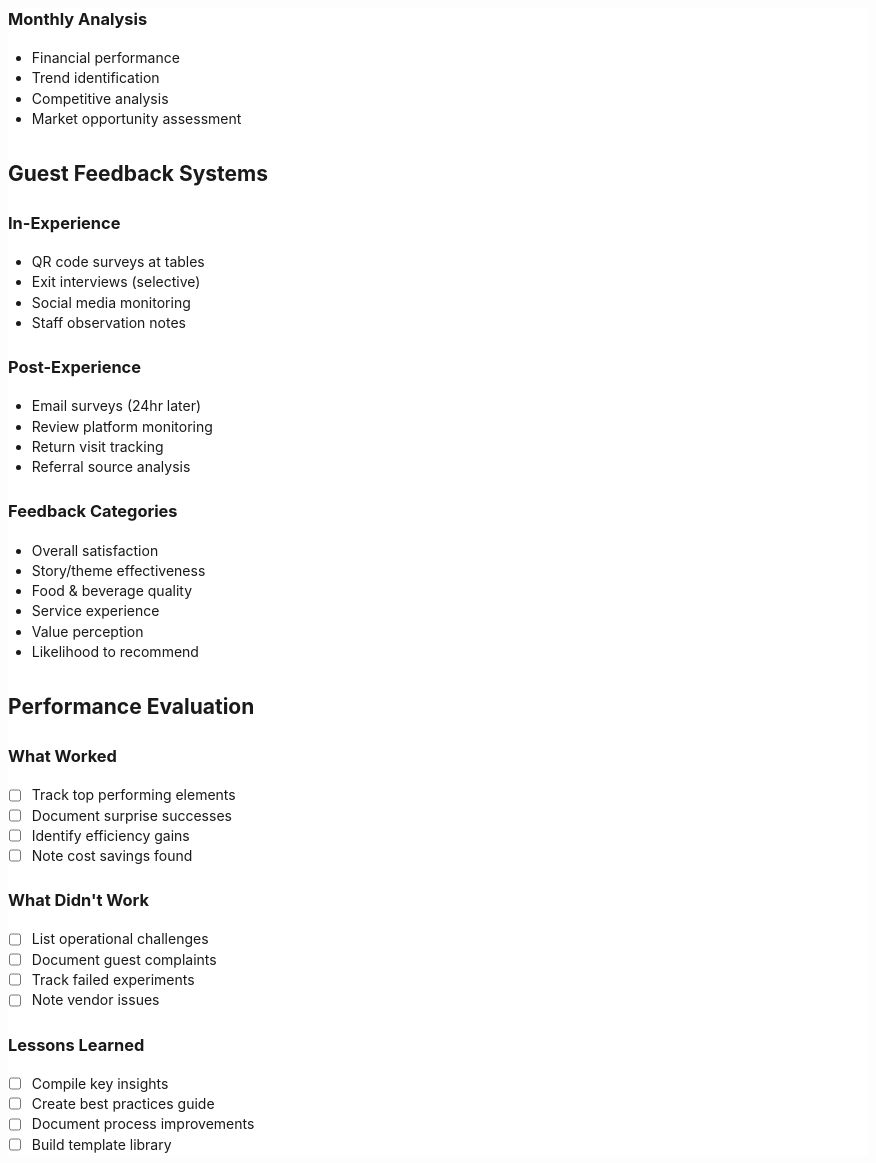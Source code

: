 ### Monthly Analysis
- Financial performance
- Trend identification
- Competitive analysis
- Market opportunity assessment

## Guest Feedback Systems

### In-Experience
- QR code surveys at tables
- Exit interviews (selective)
- Social media monitoring
- Staff observation notes

### Post-Experience
- Email surveys (24hr later)
- Review platform monitoring
- Return visit tracking
- Referral source analysis

### Feedback Categories
- Overall satisfaction
- Story/theme effectiveness
- Food & beverage quality
- Service experience
- Value perception
- Likelihood to recommend

## Performance Evaluation

### What Worked
- [ ] Track top performing elements
- [ ] Document surprise successes
- [ ] Identify efficiency gains
- [ ] Note cost savings found

### What Didn't Work
- [ ] List operational challenges
- [ ] Document guest complaints
- [ ] Track failed experiments
- [ ] Note vendor issues

### Lessons Learned
- [ ] Compile key insights
- [ ] Create best practices guide
- [ ] Document process improvements
- [ ] Build template library
